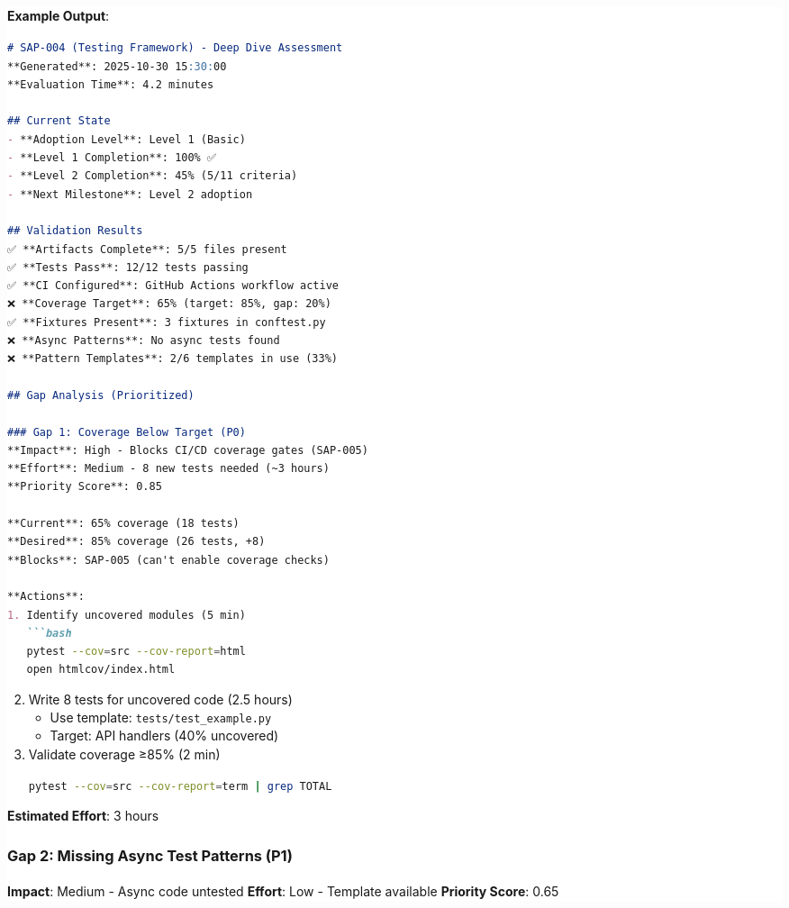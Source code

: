 **Example Output**:

```markdown
# SAP-004 (Testing Framework) - Deep Dive Assessment
**Generated**: 2025-10-30 15:30:00
**Evaluation Time**: 4.2 minutes

## Current State
- **Adoption Level**: Level 1 (Basic)
- **Level 1 Completion**: 100% ✅
- **Level 2 Completion**: 45% (5/11 criteria)
- **Next Milestone**: Level 2 adoption

## Validation Results
✅ **Artifacts Complete**: 5/5 files present
✅ **Tests Pass**: 12/12 tests passing
✅ **CI Configured**: GitHub Actions workflow active
❌ **Coverage Target**: 65% (target: 85%, gap: 20%)
✅ **Fixtures Present**: 3 fixtures in conftest.py
❌ **Async Patterns**: No async tests found
❌ **Pattern Templates**: 2/6 templates in use (33%)

## Gap Analysis (Prioritized)

### Gap 1: Coverage Below Target (P0)
**Impact**: High - Blocks CI/CD coverage gates (SAP-005)
**Effort**: Medium - 8 new tests needed (~3 hours)
**Priority Score**: 0.85

**Current**: 65% coverage (18 tests)
**Desired**: 85% coverage (26 tests, +8)
**Blocks**: SAP-005 (can't enable coverage checks)

**Actions**:
1. Identify uncovered modules (5 min)
   ```bash
   pytest --cov=src --cov-report=html
   open htmlcov/index.html
   ```
2. Write 8 tests for uncovered code (2.5 hours)
   - Use template: `tests/test_example.py`
   - Target: API handlers (40% uncovered)
3. Validate coverage ≥85% (2 min)
   ```bash
   pytest --cov=src --cov-report=term | grep TOTAL
   ```

**Estimated Effort**: 3 hours

### Gap 2: Missing Async Test Patterns (P1)
**Impact**: Medium - Async code untested
**Effort**: Low - Template available
**Priority Score**: 0.65

